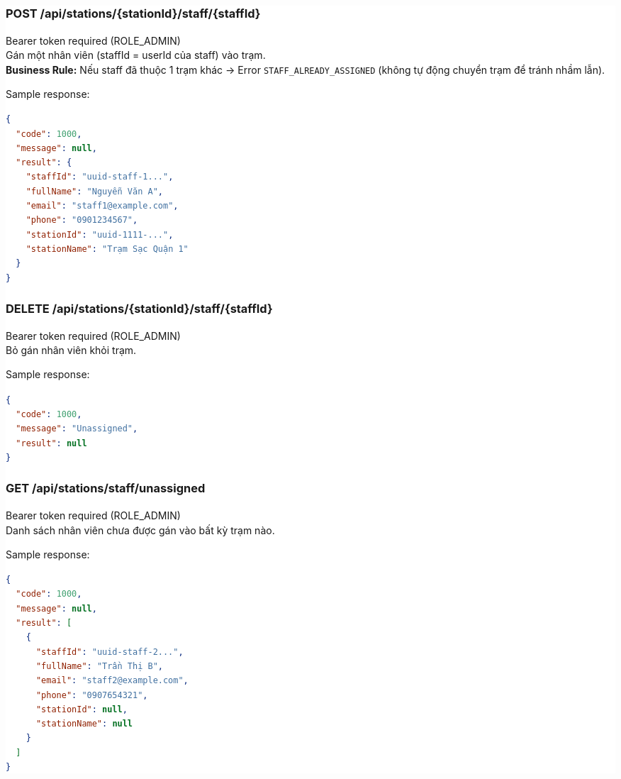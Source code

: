 ### POST /api/stations/{stationId}/staff/{staffId}  
Bearer token required (ROLE_ADMIN)  
Gán một nhân viên (staffId = userId của staff) vào trạm.  
**Business Rule:** Nếu staff đã thuộc 1 trạm khác → Error `STAFF_ALREADY_ASSIGNED` (không tự động chuyển trạm để tránh nhầm lẫn).

Sample response:
```json
{
  "code": 1000,
  "message": null,
  "result": {
    "staffId": "uuid-staff-1...",
    "fullName": "Nguyễn Văn A",
    "email": "staff1@example.com",
    "phone": "0901234567",
    "stationId": "uuid-1111-...",
    "stationName": "Trạm Sạc Quận 1"
  }
}
```

### DELETE /api/stations/{stationId}/staff/{staffId}  
Bearer token required (ROLE_ADMIN)  
Bỏ gán nhân viên khỏi trạm.

Sample response:
```json
{
  "code": 1000,
  "message": "Unassigned",
  "result": null
}
```

### GET /api/stations/staff/unassigned  
Bearer token required (ROLE_ADMIN)  
Danh sách nhân viên chưa được gán vào bất kỳ trạm nào.

Sample response:
```json
{
  "code": 1000,
  "message": null,
  "result": [
    {
      "staffId": "uuid-staff-2...",
      "fullName": "Trần Thị B",
      "email": "staff2@example.com",
      "phone": "0907654321",
      "stationId": null,
      "stationName": null
    }
  ]
}
```
